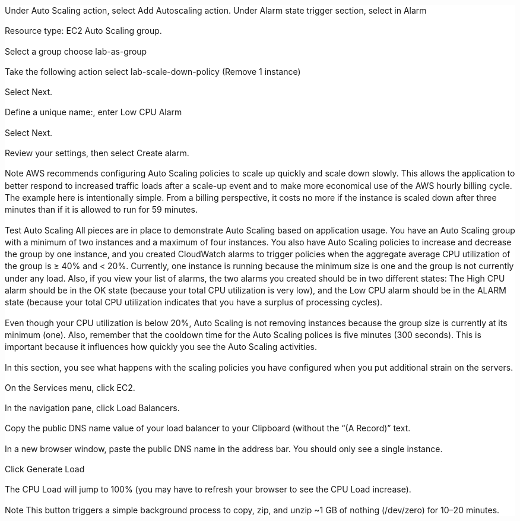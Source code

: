 Under Auto Scaling action, select Add Autoscaling action.
Under Alarm state trigger section, select in Alarm

Resource type:  EC2 Auto Scaling group.

Select a group choose lab-as-group

Take the following action select lab-scale-down-policy (Remove 1 instance)

Select Next.

Define a unique name:, enter 
Low CPU Alarm

Select Next.

Review your settings, then select Create alarm.

Note AWS recommends configuring Auto Scaling policies to scale up quickly and scale down slowly. This allows the application to better respond to increased traffic loads after a scale-up event and to make more economical use of the AWS hourly billing cycle. The example here is intentionally simple. From a billing perspective, it costs no more if the instance is scaled down after three minutes than if it is allowed to run for 59 minutes.

Test Auto Scaling
All pieces are in place to demonstrate Auto Scaling based on application usage. You have an Auto Scaling group with a minimum of two instances and a maximum of four instances. You also have Auto Scaling policies to increase and decrease the group by one instance, and you created CloudWatch alarms to trigger policies when the aggregate average CPU utilization of the group is ≥ 40% and < 20%. Currently, one instance is running because the minimum size is one and the group is not currently under any load. Also, if you view your list of alarms, the two alarms you created should be in two different states: The High CPU alarm should be in the OK state (because your total CPU utilization is very low), and the Low CPU alarm should be in the ALARM state (because your total CPU utilization indicates that you have a surplus of processing cycles).

Even though your CPU utilization is below 20%, Auto Scaling is not removing instances because the group size is currently at its minimum (one). Also, remember that the cooldown time for the Auto Scaling polices is five minutes (300 seconds). This is important because it influences how quickly you see the Auto Scaling activities.

In this section, you see what happens with the scaling policies you have configured when you put additional strain on the servers.

On the Services menu, click EC2.

In the navigation pane, click Load Balancers.

Copy the public DNS name value of your load balancer to your Clipboard (without the “(A Record)” text.

In a new browser window, paste the public DNS name in the address bar. You should only see a single instance.

Click Generate Load

The CPU Load will jump to 100% (you may have to refresh your browser to see the CPU Load increase).

Note This button triggers a simple background process to copy, zip, and unzip ~1 GB of nothing (/dev/zero) for 10–20 minutes.
